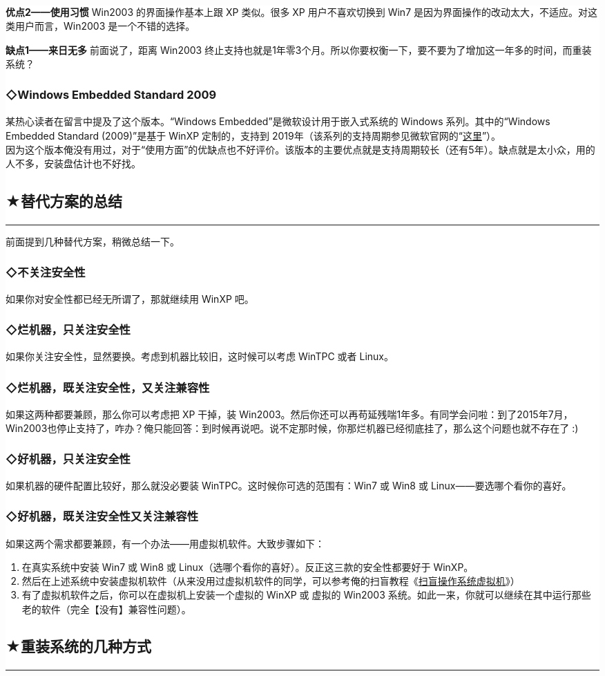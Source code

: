  **优点2——使用习惯** 
 Win2003 的界面操作基本上跟 XP 类似。很多 XP 用户不喜欢切换到 Win7 是因为界面操作的改动太大，不适应。对这类用户而言，Win2003 是一个不错的选择。  
   
 **缺点1——来日无多** 
 前面说了，距离 Win2003 终止支持也就是1年零3个月。所以你要权衡一下，要不要为了增加这一年多的时间，而重装系统？  
   
 ### ◇Windows Embedded Standard 2009

  
 某热心读者在留言中提及了这个版本。“Windows Embedded”是微软设计用于嵌入式系统的 Windows 系列。其中的“Windows Embedded Standard (2009)”是基于 WinXP 定制的，支持到 2019年（该系列的支持周期参见微软官网的“[这里](https://www.microsoft.com/windowsembedded/en-us/product-lifecycles.aspx)”）。  
 因为这个版本俺没有用过，对于“使用方面”的优缺点也不好评价。该版本的主要优点就是支持周期较长（还有5年）。缺点就是太小众，用的人不多，安装盘估计也不好找。  
   
   
 ## ★替代方案的总结
--------

  
 前面提到几种替代方案，稍微总结一下。  
   
 ### ◇不关注安全性

  
 如果你对安全性都已经无所谓了，那就继续用 WinXP 吧。  
   
 ### ◇烂机器，只关注安全性

  
 如果你关注安全性，显然要换。考虑到机器比较旧，这时候可以考虑 WinTPC 或者 Linux。  
   
 ### ◇烂机器，既关注安全性，又关注兼容性

  
 如果这两种都要兼顾，那么你可以考虑把 XP 干掉，装 Win2003。然后你还可以再苟延残喘1年多。有同学会问啦：到了2015年7月，Win2003也停止支持了，咋办？俺只能回答：到时候再说吧。说不定那时候，你那烂机器已经彻底挂了，那么这个问题也就不存在了 :)  
   
 ### ◇好机器，只关注安全性

  
 如果机器的硬件配置比较好，那么就没必要装 WinTPC。这时候你可选的范围有：Win7 或 Win8 或 Linux——要选哪个看你的喜好。  
   
 ### ◇好机器，既关注安全性又关注兼容性

  
 如果这两个需求都要兼顾，有一个办法——用虚拟机软件。大致步骤如下：  
 1. 在真实系统中安装 Win7 或 Win8 或 Linux（选哪个看你的喜好）。反正这三款的安全性都要好于 WinXP。  
 2. 然后在上述系统中安装虚拟机软件（从来没用过虚拟机软件的同学，可以参考俺的扫盲教程《[扫盲操作系统虚拟机](https://program-think.blogspot.com/2012/10/system-vm-0.html)》）  
 3. 有了虚拟机软件之后，你可以在虚拟机上安装一个虚拟的 WinXP 或 虚拟的 Win2003 系统。如此一来，你就可以继续在其中运行那些老的软件（完全【没有】兼容性问题）。  
   
   
 ## ★重装系统的几种方式
----------

  